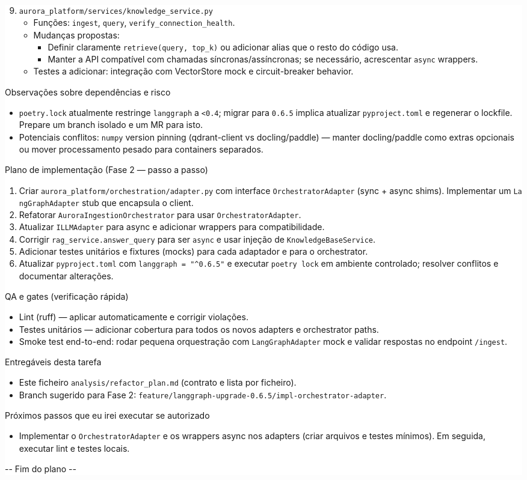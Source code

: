 9. `aurora_platform/services/knowledge_service.py`
   - Funções: `ingest`, `query`, `verify_connection_health`.
   - Mudanças propostas:
     - Definir claramente `retrieve(query, top_k)` ou adicionar alias que o resto do código usa.
     - Manter a API compatível com chamadas síncronas/assíncronas; se necessário, acrescentar `async` wrappers.
   - Testes a adicionar: integração com VectorStore mock e circuit-breaker behavior.

Observações sobre dependências e risco

- `poetry.lock` atualmente restringe `langgraph` a `<0.4`; migrar para `0.6.5` implica atualizar `pyproject.toml` e regenerar o lockfile. Prepare um branch isolado e um MR para isto.
- Potenciais conflitos: `numpy` version pinning (qdrant-client vs docling/paddle) — manter docling/paddle como extras opcionais ou mover processamento pesado para containers separados.

Plano de implementação (Fase 2 — passo a passo)

1. Criar `aurora_platform/orchestration/adapter.py` com interface `OrchestratorAdapter` (sync + async shims). Implementar um `LangGraphAdapter` stub que encapsula o client.
2. Refatorar `AuroraIngestionOrchestrator` para usar `OrchestratorAdapter`.
3. Atualizar `ILLMAdapter` para async e adicionar wrappers para compatibilidade.
4. Corrigir `rag_service.answer_query` para ser `async` e usar injeção de `KnowledgeBaseService`.
5. Adicionar testes unitários e fixtures (mocks) para cada adaptador e para o orchestrator.
6. Atualizar `pyproject.toml` com `langgraph = "^0.6.5"` e executar `poetry lock` em ambiente controlado; resolver conflitos e documentar alterações.

QA e gates (verificação rápida)

- Lint (ruff) — aplicar automaticamente e corrigir violações.
- Testes unitários — adicionar cobertura para todos os novos adapters e orchestrator paths.
- Smoke test end-to-end: rodar pequena orquestração com `LangGraphAdapter` mock e validar respostas no endpoint `/ingest`.

Entregáveis desta tarefa

- Este ficheiro `analysis/refactor_plan.md` (contrato e lista por ficheiro).
- Branch sugerido para Fase 2: `feature/langgraph-upgrade-0.6.5/impl-orchestrator-adapter`.

Próximos passos que eu irei executar se autorizado

- Implementar o `OrchestratorAdapter` e os wrappers async nos adapters (criar arquivos e testes mínimos). Em seguida, executar lint e testes locais.

-- Fim do plano --
